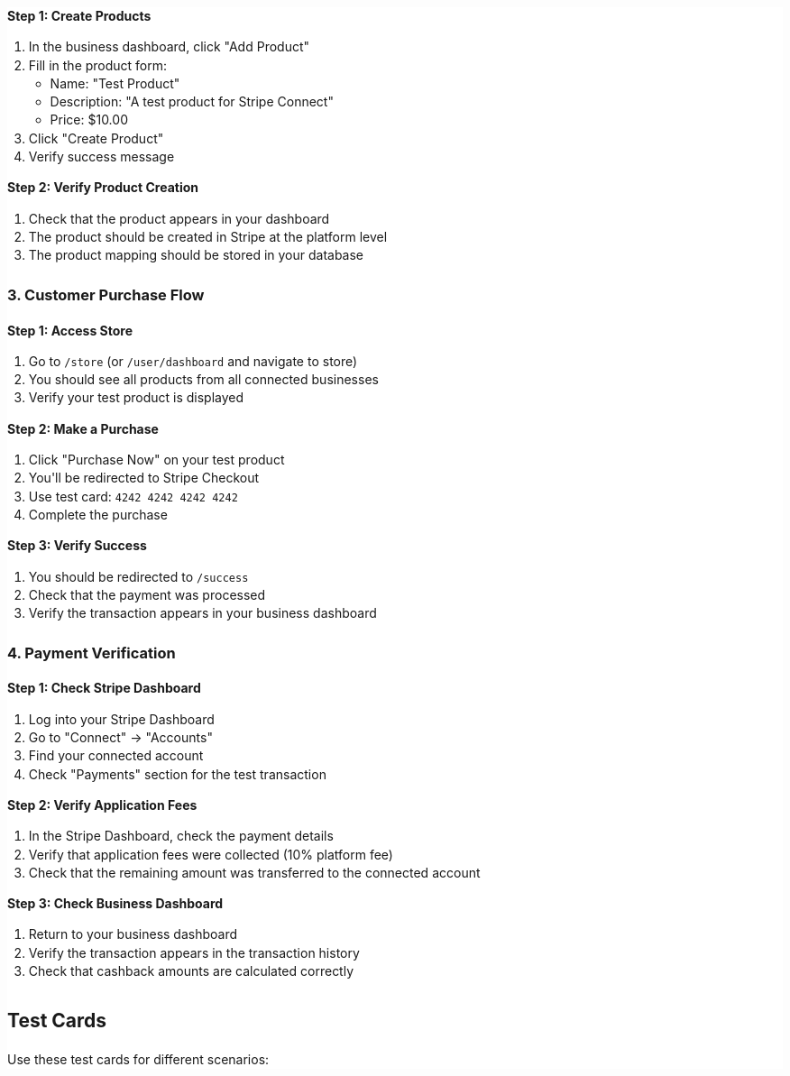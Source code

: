 **Step 1: Create Products**
1. In the business dashboard, click "Add Product"
2. Fill in the product form:
   - Name: "Test Product"
   - Description: "A test product for Stripe Connect"
   - Price: $10.00
3. Click "Create Product"
4. Verify success message

**Step 2: Verify Product Creation**
1. Check that the product appears in your dashboard
2. The product should be created in Stripe at the platform level
3. The product mapping should be stored in your database

### 3. Customer Purchase Flow

**Step 1: Access Store**
1. Go to `/store` (or `/user/dashboard` and navigate to store)
2. You should see all products from all connected businesses
3. Verify your test product is displayed

**Step 2: Make a Purchase**
1. Click "Purchase Now" on your test product
2. You'll be redirected to Stripe Checkout
3. Use test card: `4242 4242 4242 4242`
4. Complete the purchase

**Step 3: Verify Success**
1. You should be redirected to `/success`
2. Check that the payment was processed
3. Verify the transaction appears in your business dashboard

### 4. Payment Verification

**Step 1: Check Stripe Dashboard**
1. Log into your Stripe Dashboard
2. Go to "Connect" → "Accounts"
3. Find your connected account
4. Check "Payments" section for the test transaction

**Step 2: Verify Application Fees**
1. In the Stripe Dashboard, check the payment details
2. Verify that application fees were collected (10% platform fee)
3. Check that the remaining amount was transferred to the connected account

**Step 3: Check Business Dashboard**
1. Return to your business dashboard
2. Verify the transaction appears in the transaction history
3. Check that cashback amounts are calculated correctly

## Test Cards

Use these test cards for different scenarios:
